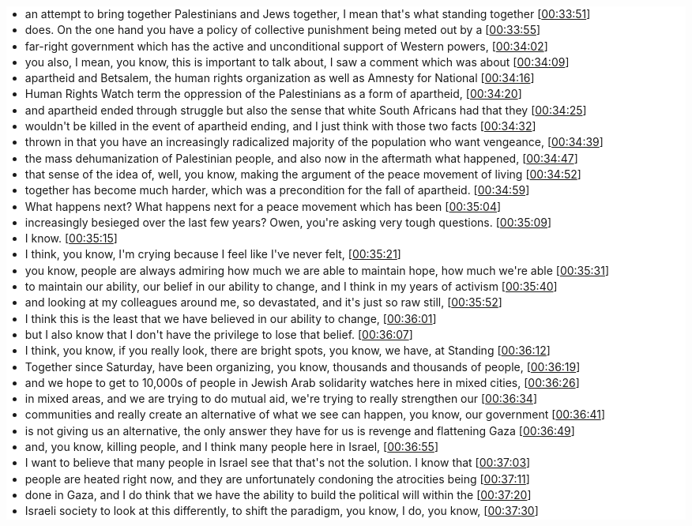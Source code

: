 *  an attempt to bring together Palestinians and Jews together, I mean that's what standing together [[00:33:51](https://www.youtube.com/watch?v=CZyexB7hiw0&t=2031.1s)]
*  does. On the one hand you have a policy of collective punishment being meted out by a [[00:33:55](https://www.youtube.com/watch?v=CZyexB7hiw0&t=2035.82s)]
*  far-right government which has the active and unconditional support of Western powers, [[00:34:02](https://www.youtube.com/watch?v=CZyexB7hiw0&t=2042.22s)]
*  you also, I mean, you know, this is important to talk about, I saw a comment which was about [[00:34:09](https://www.youtube.com/watch?v=CZyexB7hiw0&t=2049.82s)]
*  apartheid and Betsalem, the human rights organization as well as Amnesty for National [[00:34:16](https://www.youtube.com/watch?v=CZyexB7hiw0&t=2056.1400000000003s)]
*  Human Rights Watch term the oppression of the Palestinians as a form of apartheid, [[00:34:20](https://www.youtube.com/watch?v=CZyexB7hiw0&t=2060.5400000000004s)]
*  and apartheid ended through struggle but also the sense that white South Africans had that they [[00:34:25](https://www.youtube.com/watch?v=CZyexB7hiw0&t=2065.6600000000003s)]
*  wouldn't be killed in the event of apartheid ending, and I just think with those two facts [[00:34:32](https://www.youtube.com/watch?v=CZyexB7hiw0&t=2072.62s)]
*  thrown in that you have an increasingly radicalized majority of the population who want vengeance, [[00:34:39](https://www.youtube.com/watch?v=CZyexB7hiw0&t=2079.9s)]
*  the mass dehumanization of Palestinian people, and also now in the aftermath what happened, [[00:34:47](https://www.youtube.com/watch?v=CZyexB7hiw0&t=2087.8199999999997s)]
*  that sense of the idea of, well, you know, making the argument of the peace movement of living [[00:34:52](https://www.youtube.com/watch?v=CZyexB7hiw0&t=2092.94s)]
*  together has become much harder, which was a precondition for the fall of apartheid. [[00:34:59](https://www.youtube.com/watch?v=CZyexB7hiw0&t=2099.58s)]
*  What happens next? What happens next for a peace movement which has been [[00:35:04](https://www.youtube.com/watch?v=CZyexB7hiw0&t=2104.62s)]
*  increasingly besieged over the last few years? Owen, you're asking very tough questions. [[00:35:09](https://www.youtube.com/watch?v=CZyexB7hiw0&t=2109.34s)]
*  I know. [[00:35:15](https://www.youtube.com/watch?v=CZyexB7hiw0&t=2115.2599999999998s)]
*  I think, you know, I'm crying because I feel like I've never felt, [[00:35:21](https://www.youtube.com/watch?v=CZyexB7hiw0&t=2121.74s)]
*  you know, people are always admiring how much we are able to maintain hope, how much we're able [[00:35:31](https://www.youtube.com/watch?v=CZyexB7hiw0&t=2131.66s)]
*  to maintain our ability, our belief in our ability to change, and I think in my years of activism [[00:35:40](https://www.youtube.com/watch?v=CZyexB7hiw0&t=2140.62s)]
*  and looking at my colleagues around me, so devastated, and it's just so raw still, [[00:35:52](https://www.youtube.com/watch?v=CZyexB7hiw0&t=2152.7799999999997s)]
*  I think this is the least that we have believed in our ability to change, [[00:36:01](https://www.youtube.com/watch?v=CZyexB7hiw0&t=2161.66s)]
*  but I also know that I don't have the privilege to lose that belief. [[00:36:07](https://www.youtube.com/watch?v=CZyexB7hiw0&t=2167.34s)]
*  I think, you know, if you really look, there are bright spots, you know, we have, at Standing [[00:36:12](https://www.youtube.com/watch?v=CZyexB7hiw0&t=2172.86s)]
*  Together since Saturday, have been organizing, you know, thousands and thousands of people, [[00:36:19](https://www.youtube.com/watch?v=CZyexB7hiw0&t=2179.7400000000002s)]
*  and we hope to get to 10,000s of people in Jewish Arab solidarity watches here in mixed cities, [[00:36:26](https://www.youtube.com/watch?v=CZyexB7hiw0&t=2186.78s)]
*  in mixed areas, and we are trying to do mutual aid, we're trying to really strengthen our [[00:36:34](https://www.youtube.com/watch?v=CZyexB7hiw0&t=2194.46s)]
*  communities and really create an alternative of what we see can happen, you know, our government [[00:36:41](https://www.youtube.com/watch?v=CZyexB7hiw0&t=2201.58s)]
*  is not giving us an alternative, the only answer they have for us is revenge and flattening Gaza [[00:36:49](https://www.youtube.com/watch?v=CZyexB7hiw0&t=2209.82s)]
*  and, you know, killing people, and I think many people here in Israel, [[00:36:55](https://www.youtube.com/watch?v=CZyexB7hiw0&t=2215.18s)]
*  I want to believe that many people in Israel see that that's not the solution. I know that [[00:37:03](https://www.youtube.com/watch?v=CZyexB7hiw0&t=2223.98s)]
*  people are heated right now, and they are unfortunately condoning the atrocities being [[00:37:11](https://www.youtube.com/watch?v=CZyexB7hiw0&t=2231.42s)]
*  done in Gaza, and I do think that we have the ability to build the political will within the [[00:37:20](https://www.youtube.com/watch?v=CZyexB7hiw0&t=2240.14s)]
*  Israeli society to look at this differently, to shift the paradigm, you know, I do, you know, [[00:37:30](https://www.youtube.com/watch?v=CZyexB7hiw0&t=2250.8599999999997s)]